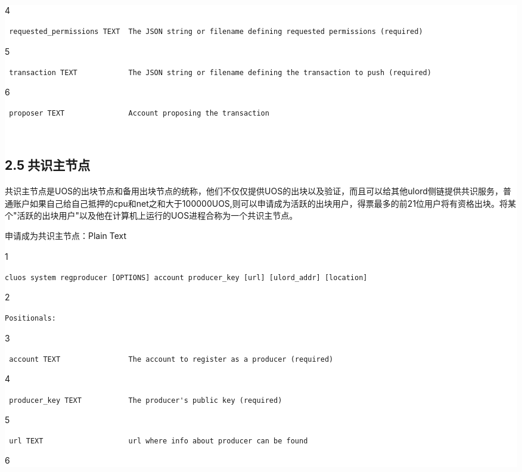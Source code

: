 4

```text
 requested_permissions TEXT  The JSON string or filename defining requested permissions (required)
```

5

```text
 transaction TEXT            The JSON string or filename defining the transaction to push (required)
```

6

```text
 proposer TEXT               Account proposing the transaction
```

​

## 2.5 共识主节点 <a id="1c3eec57"></a>

共识主节点是UOS的出块节点和备用出块节点的统称，他们不仅仅提供UOS的出块以及验证，而且可以给其他ulord侧链提供共识服务，普通账户如果自己给自己抵押的cpu和net之和大于100000UOS,则可以申请成为活跃的出块用户，得票最多的前21位用户将有资格出块。将某个"活跃的出块用户"以及他在计算机上运行的UOS进程合称为一个共识主节点。

申请成为共识主节点：​Plain Text

```text

```

1

```text
cluos system regproducer [OPTIONS] account producer_key [url] [ulord_addr] [location]
```

2

```text
Positionals:
```

3

```text
 account TEXT                The account to register as a producer (required)
```

4

```text
 producer_key TEXT           The producer's public key (required)
```

5

```text
 url TEXT                    url where info about producer can be found
```

6
